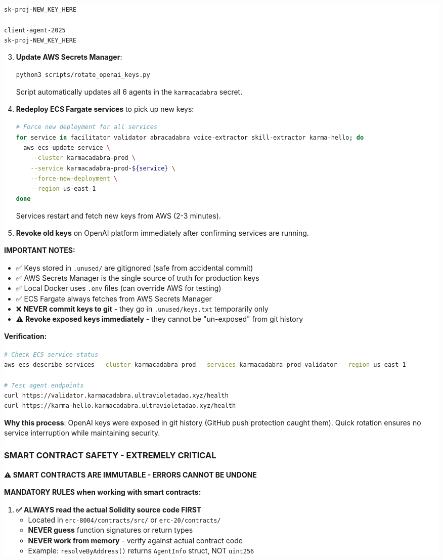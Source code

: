    ```
   sk-proj-NEW_KEY_HERE

   client-agent-2025
   sk-proj-NEW_KEY_HERE
   ```

3. **Update AWS Secrets Manager**:
   ```bash
   python3 scripts/rotate_openai_keys.py
   ```
   Script automatically updates all 6 agents in the `karmacadabra` secret.

4. **Redeploy ECS Fargate services** to pick up new keys:
   ```bash
   # Force new deployment for all services
   for service in facilitator validator abracadabra voice-extractor skill-extractor karma-hello; do
     aws ecs update-service \
       --cluster karmacadabra-prod \
       --service karmacadabra-prod-${service} \
       --force-new-deployment \
       --region us-east-1
   done
   ```
   Services restart and fetch new keys from AWS (2-3 minutes).

5. **Revoke old keys** on OpenAI platform immediately after confirming services are running.

**IMPORTANT NOTES:**
- ✅ Keys stored in `.unused/` are gitignored (safe from accidental commit)
- ✅ AWS Secrets Manager is the single source of truth for production keys
- ✅ Local Docker uses `.env` files (can override AWS for testing)
- ✅ ECS Fargate always fetches from AWS Secrets Manager
- ❌ **NEVER commit keys to git** - they go in `.unused/keys.txt` temporarily only
- ⚠️ **Revoke exposed keys immediately** - they cannot be "un-exposed" from git history

**Verification:**
```bash
# Check ECS service status
aws ecs describe-services --cluster karmacadabra-prod --services karmacadabra-prod-validator --region us-east-1

# Test agent endpoints
curl https://validator.karmacadabra.ultravioletadao.xyz/health
curl https://karma-hello.karmacadabra.ultravioletadao.xyz/health
```

**Why this process**: OpenAI keys were exposed in git history (GitHub push protection caught them). Quick rotation ensures no service interruption while maintaining security.

### SMART CONTRACT SAFETY - EXTREMELY CRITICAL
**⚠️ SMART CONTRACTS ARE IMMUTABLE - ERRORS CANNOT BE UNDONE**

**MANDATORY RULES when working with smart contracts:**

1. **✅ ALWAYS read the actual Solidity source code FIRST**
   - Located in `erc-8004/contracts/src/` or `erc-20/contracts/`
   - **NEVER guess** function signatures or return types
   - **NEVER work from memory** - verify against actual contract code
   - Example: `resolveByAddress()` returns `AgentInfo` struct, NOT `uint256`
